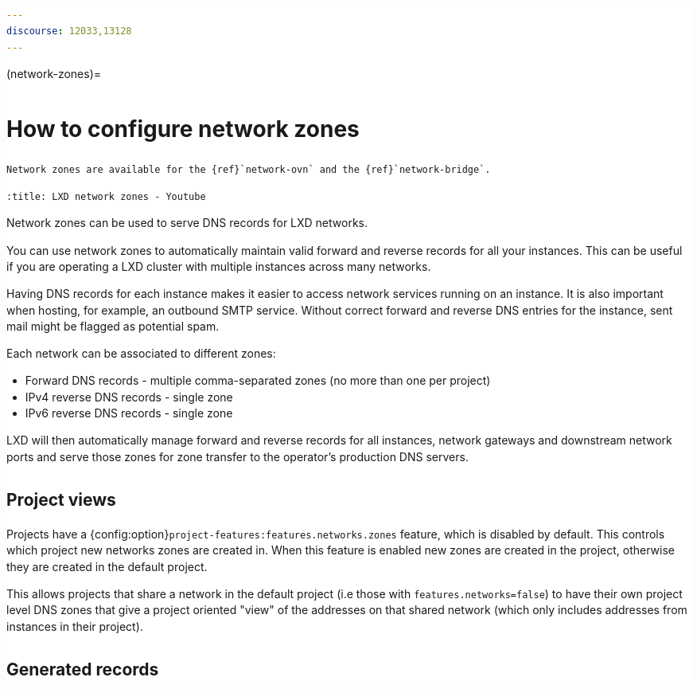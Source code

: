 ```yaml
---
discourse: 12033,13128
---
```


(network-zones)=
# How to configure network zones

```{note}
Network zones are available for the {ref}`network-ovn` and the {ref}`network-bridge`.
```

```{youtube} https://www.youtube.com/watch?v=2MqpJOogNVQ
:title: LXD network zones - Youtube
```

Network zones can be used to serve DNS records for LXD networks.

You can use network zones to automatically maintain valid forward and reverse records for all your instances.
This can be useful if you are operating a LXD cluster with multiple instances across many networks.

Having DNS records for each instance makes it easier to access network services running on an instance.
It is also important when hosting, for example, an outbound SMTP service.
Without correct forward and reverse DNS entries for the instance, sent mail might be flagged as potential spam.

Each network can be associated to different zones:

- Forward DNS records - multiple comma-separated zones (no more than one per project)
- IPv4 reverse DNS records - single zone
- IPv6 reverse DNS records - single zone

LXD will then automatically manage forward and reverse records for all instances, network gateways and downstream network ports and serve those zones for zone transfer to the operator’s production DNS servers.

## Project views

Projects have a {config:option}`project-features:features.networks.zones` feature, which is disabled by default.
This controls which project new networks zones are created in.
When this feature is enabled new zones are created in the project, otherwise they are created in the default project.

This allows projects that share a network in the default project (i.e those with `features.networks=false`) to have their own project level DNS zones that give a project oriented
"view" of the addresses on that shared network (which only includes addresses from instances in their project).

## Generated records
